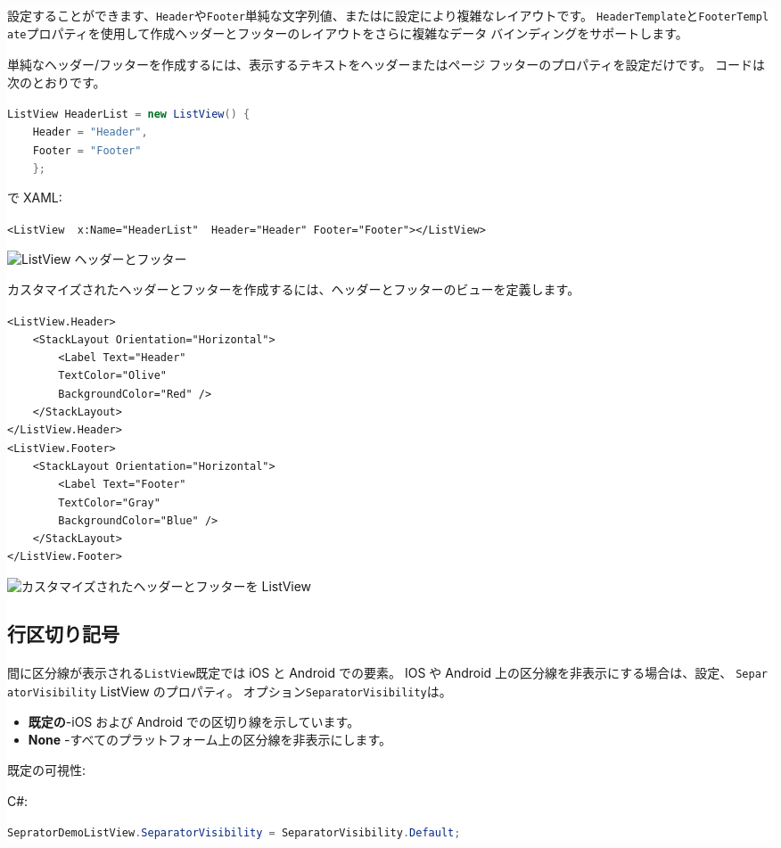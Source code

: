 設定することができます、`Header`や`Footer`単純な文字列値、またはに設定により複雑なレイアウトです。
`HeaderTemplate`と`FooterTemplate`プロパティを使用して作成ヘッダーとフッターのレイアウトをさらに複雑なデータ バインディングをサポートします。

単純なヘッダー/フッターを作成するには、表示するテキストをヘッダーまたはページ フッターのプロパティを設定だけです。 コードは次のとおりです。

```csharp
ListView HeaderList = new ListView() {
    Header = "Header",
    Footer = "Footer"
    };
```

で XAML:

```xaml
<ListView  x:Name="HeaderList"  Header="Header" Footer="Footer"></ListView>
```

![](customizing-list-appearance-images/header-default.png "ListView ヘッダーとフッター")

カスタマイズされたヘッダーとフッターを作成するには、ヘッダーとフッターのビューを定義します。

```xaml
<ListView.Header>
    <StackLayout Orientation="Horizontal">
        <Label Text="Header"
        TextColor="Olive"
        BackgroundColor="Red" />
    </StackLayout>
</ListView.Header>
<ListView.Footer>
    <StackLayout Orientation="Horizontal">
        <Label Text="Footer"
        TextColor="Gray"
        BackgroundColor="Blue" />
    </StackLayout>
</ListView.Footer>
```

![](customizing-list-appearance-images/header-custom.png "カスタマイズされたヘッダーとフッターを ListView")

<a name="Row_Separators" />

## <a name="row-separators"></a>行区切り記号
間に区分線が表示される`ListView`既定では iOS と Android での要素。 IOS や Android 上の区分線を非表示にする場合は、設定、 `SeparatorVisibility` ListView のプロパティ。 オプション`SeparatorVisibility`は。

* **既定の**-iOS および Android での区切り線を示しています。
* **None** -すべてのプラットフォーム上の区分線を非表示にします。

既定の可視性:

C#: 

```csharp
SepratorDemoListView.SeparatorVisibility = SeparatorVisibility.Default;
```
